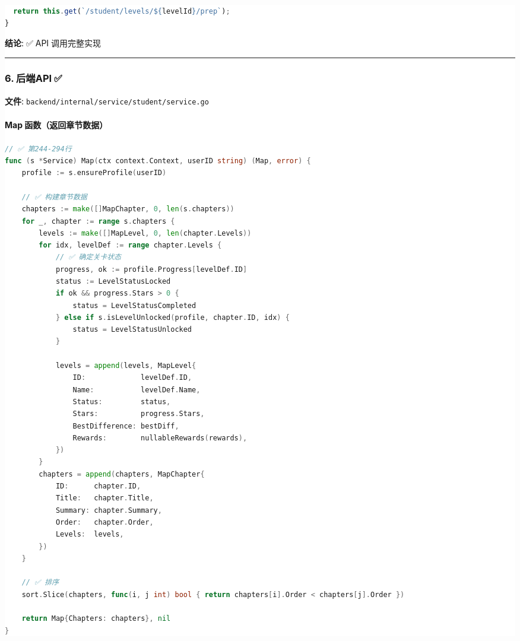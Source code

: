 ```typescript
  return this.get(`/student/levels/${levelId}/prep`);
}
```

**结论**: ✅ API 调用完整实现

---

### 6. 后端API ✅

**文件**: `backend/internal/service/student/service.go`

#### Map 函数（返回章节数据）

```go
// ✅ 第244-294行
func (s *Service) Map(ctx context.Context, userID string) (Map, error) {
	profile := s.ensureProfile(userID)

	// ✅ 构建章节数据
	chapters := make([]MapChapter, 0, len(s.chapters))
	for _, chapter := range s.chapters {
		levels := make([]MapLevel, 0, len(chapter.Levels))
		for idx, levelDef := range chapter.Levels {
			// ✅ 确定关卡状态
			progress, ok := profile.Progress[levelDef.ID]
			status := LevelStatusLocked
			if ok && progress.Stars > 0 {
				status = LevelStatusCompleted
			} else if s.isLevelUnlocked(profile, chapter.ID, idx) {
				status = LevelStatusUnlocked
			}

			levels = append(levels, MapLevel{
				ID:             levelDef.ID,
				Name:           levelDef.Name,
				Status:         status,
				Stars:          progress.Stars,
				BestDifference: bestDiff,
				Rewards:        nullableRewards(rewards),
			})
		}
		chapters = append(chapters, MapChapter{
			ID:      chapter.ID,
			Title:   chapter.Title,
			Summary: chapter.Summary,
			Order:   chapter.Order,
			Levels:  levels,
		})
	}

	// ✅ 排序
	sort.Slice(chapters, func(i, j int) bool { return chapters[i].Order < chapters[j].Order })

	return Map{Chapters: chapters}, nil
}
```
